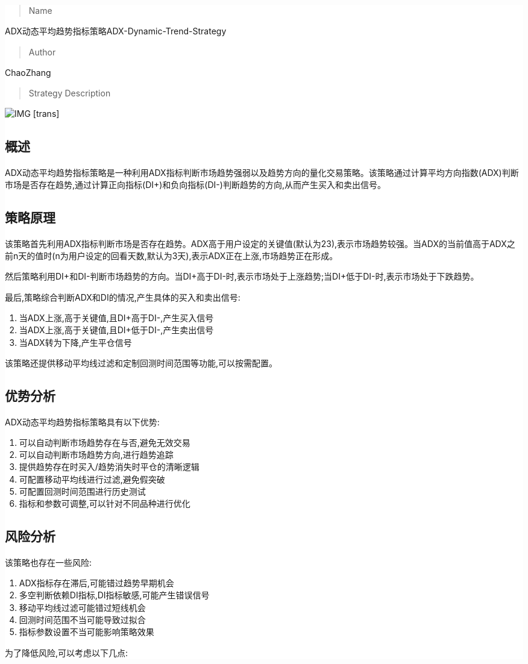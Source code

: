 
> Name

ADX动态平均趋势指标策略ADX-Dynamic-Trend-Strategy

> Author

ChaoZhang

> Strategy Description

![IMG](https://www.fmz.com/upload/asset/19ab0761cc71f8fbdc2.png)
 [trans]

## 概述

ADX动态平均趋势指标策略是一种利用ADX指标判断市场趋势强弱以及趋势方向的量化交易策略。该策略通过计算平均方向指数(ADX)判断市场是否存在趋势,通过计算正向指标(DI+)和负向指标(DI-)判断趋势的方向,从而产生买入和卖出信号。

## 策略原理

该策略首先利用ADX指标判断市场是否存在趋势。ADX高于用户设定的关键值(默认为23),表示市场趋势较强。当ADX的当前值高于ADX之前n天的值时(n为用户设定的回看天数,默认为3天),表示ADX正在上涨,市场趋势正在形成。

然后策略利用DI+和DI-判断市场趋势的方向。当DI+高于DI-时,表示市场处于上涨趋势;当DI+低于DI-时,表示市场处于下跌趋势。

最后,策略综合判断ADX和DI的情况,产生具体的买入和卖出信号:

1. 当ADX上涨,高于关键值,且DI+高于DI-,产生买入信号
2. 当ADX上涨,高于关键值,且DI+低于DI-,产生卖出信号
3. 当ADX转为下降,产生平仓信号

该策略还提供移动平均线过滤和定制回测时间范围等功能,可以按需配置。

## 优势分析

ADX动态平均趋势指标策略具有以下优势:

1. 可以自动判断市场趋势存在与否,避免无效交易
2. 可以自动判断市场趋势方向,进行趋势追踪
3. 提供趋势存在时买入/趋势消失时平仓的清晰逻辑
4. 可配置移动平均线进行过滤,避免假突破
5. 可配置回测时间范围进行历史测试
6. 指标和参数可调整,可以针对不同品种进行优化

## 风险分析

该策略也存在一些风险:

1. ADX指标存在滞后,可能错过趋势早期机会
2. 多空判断依赖DI指标,DI指标敏感,可能产生错误信号
3. 移动平均线过滤可能错过短线机会
4. 回测时间范围不当可能导致过拟合
5. 指标参数设置不当可能影响策略效果

为了降低风险,可以考虑以下几点:
